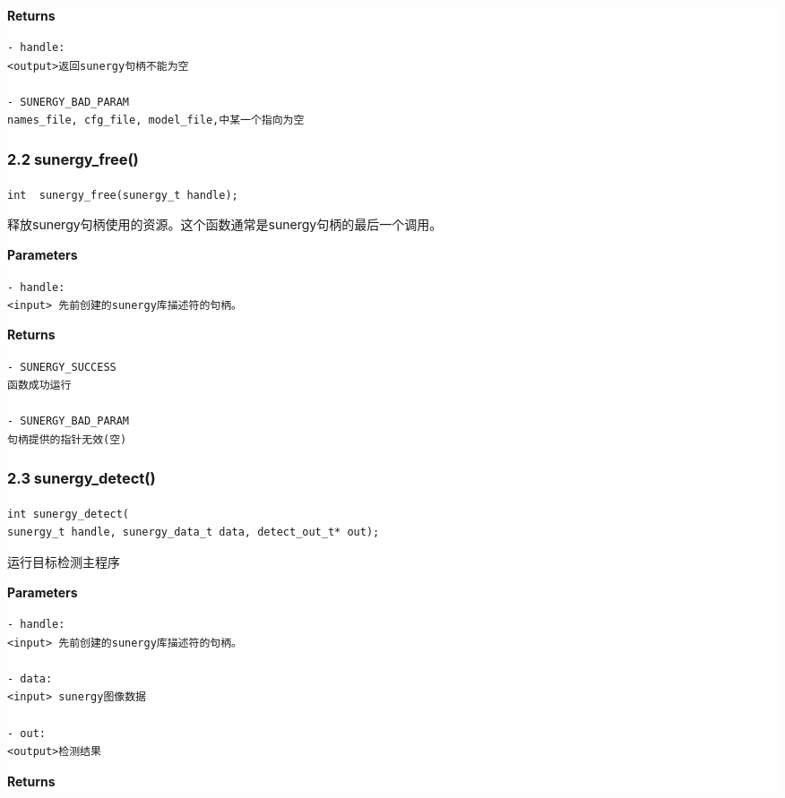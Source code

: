 **Returns**

```
- handle:
<output>返回sunergy句柄不能为空

- SUNERGY_BAD_PARAM
names_file, cfg_file, model_file,中某一个指向为空
```

### 2.2 sunergy_free()

```
int	 sunergy_free(sunergy_t handle);
```

释放sunergy句柄使用的资源。这个函数通常是sunergy句柄的最后一个调用。

**Parameters**

```
- handle:
<input> 先前创建的sunergy库描述符的句柄。
```
**Returns**

```
- SUNERGY_SUCCESS
函数成功运行

- SUNERGY_BAD_PARAM
句柄提供的指针无效(空)
```

### 2.3 sunergy_detect()

```
int sunergy_detect(
sunergy_t handle, sunergy_data_t data, detect_out_t* out);
```

运行目标检测主程序

**Parameters**

```
- handle:
<input> 先前创建的sunergy库描述符的句柄。

- data:
<input> sunergy图像数据

- out:
<output>检测结果
```

**Returns**
